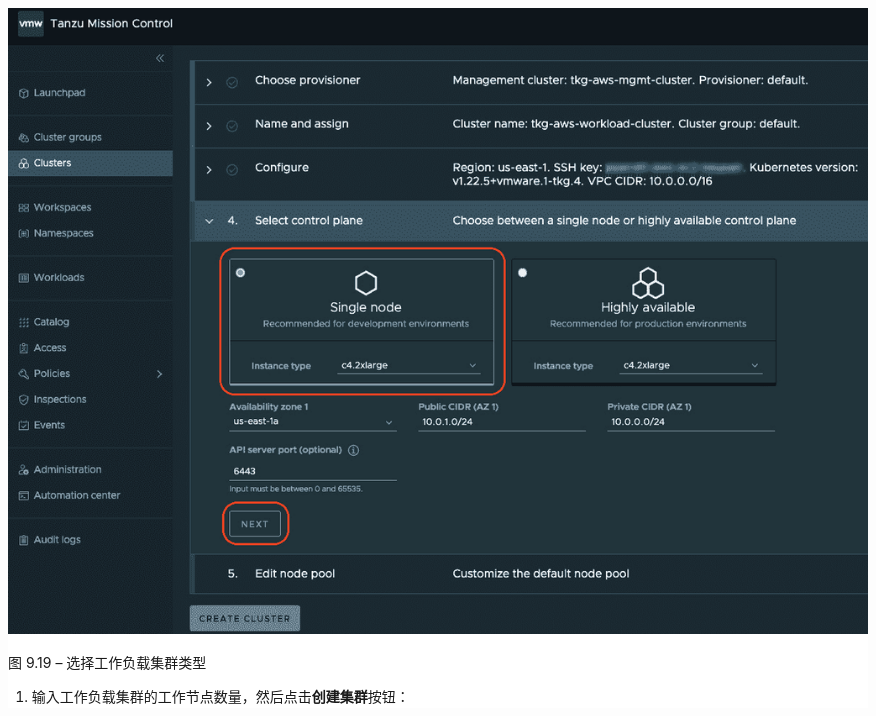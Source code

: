 ![图 9.19 – 选择工作负载集群类型](img/B18145_09_19.jpg)

图 9.19 – 选择工作负载集群类型

1.  输入工作负载集群的工作节点数量，然后点击**创建集群**按钮：
